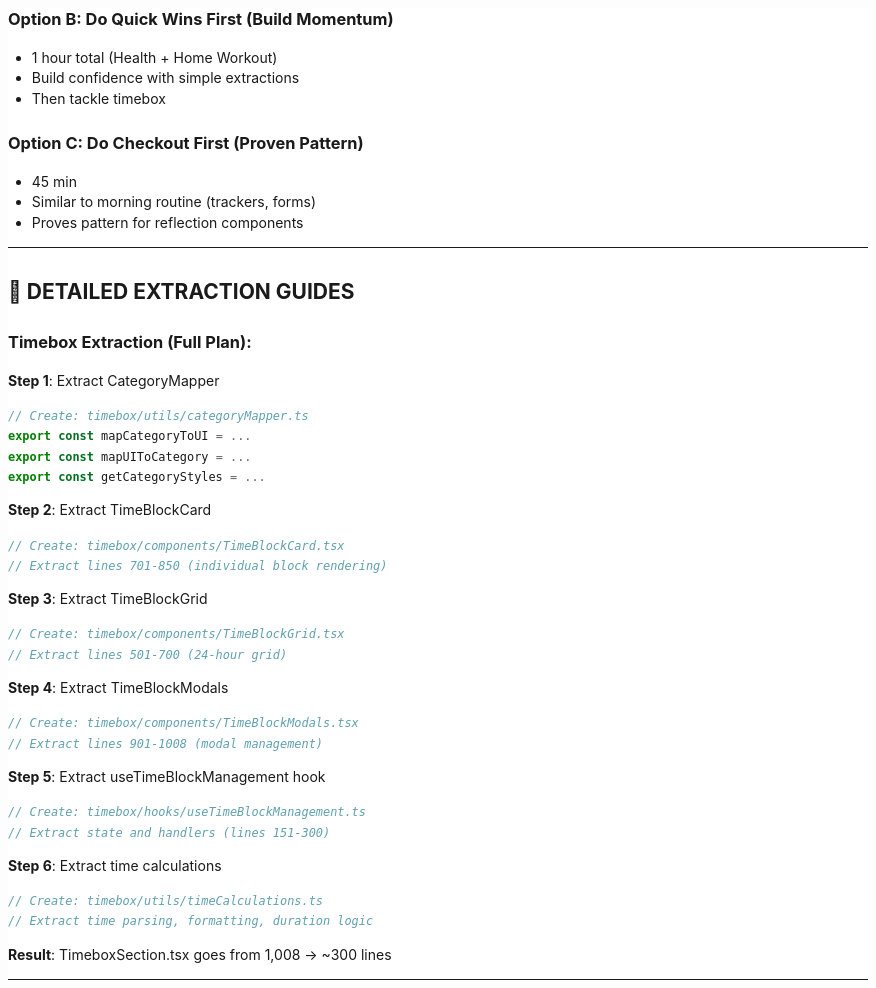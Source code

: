### Option B: Do Quick Wins First (Build Momentum)
- 1 hour total (Health + Home Workout)
- Build confidence with simple extractions
- Then tackle timebox

### Option C: Do Checkout First (Proven Pattern)
- 45 min
- Similar to morning routine (trackers, forms)
- Proves pattern for reflection components

---

## 🚀 DETAILED EXTRACTION GUIDES

### Timebox Extraction (Full Plan):

**Step 1**: Extract CategoryMapper
```typescript
// Create: timebox/utils/categoryMapper.ts
export const mapCategoryToUI = ...
export const mapUIToCategory = ...
export const getCategoryStyles = ...
```

**Step 2**: Extract TimeBlockCard
```typescript
// Create: timebox/components/TimeBlockCard.tsx
// Extract lines 701-850 (individual block rendering)
```

**Step 3**: Extract TimeBlockGrid
```typescript
// Create: timebox/components/TimeBlockGrid.tsx
// Extract lines 501-700 (24-hour grid)
```

**Step 4**: Extract TimeBlockModals
```typescript
// Create: timebox/components/TimeBlockModals.tsx
// Extract lines 901-1008 (modal management)
```

**Step 5**: Extract useTimeBlockManagement hook
```typescript
// Create: timebox/hooks/useTimeBlockManagement.ts
// Extract state and handlers (lines 151-300)
```

**Step 6**: Extract time calculations
```typescript
// Create: timebox/utils/timeCalculations.ts
// Extract time parsing, formatting, duration logic
```

**Result**: TimeboxSection.tsx goes from 1,008 → ~300 lines

---